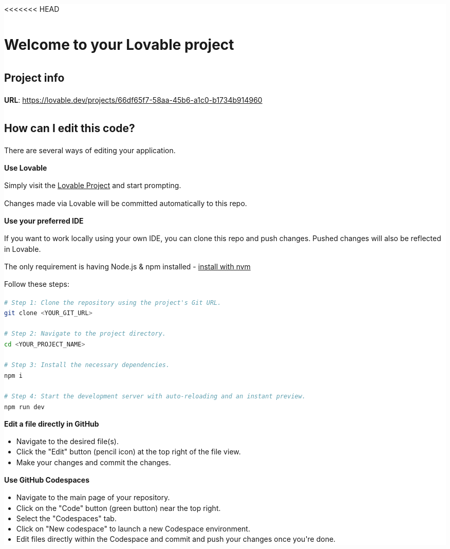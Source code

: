 <<<<<<< HEAD
# Welcome to your Lovable project

## Project info

**URL**: https://lovable.dev/projects/66df65f7-58aa-45b6-a1c0-b1734b914960

## How can I edit this code?

There are several ways of editing your application.

**Use Lovable**

Simply visit the [Lovable Project](https://lovable.dev/projects/66df65f7-58aa-45b6-a1c0-b1734b914960) and start prompting.

Changes made via Lovable will be committed automatically to this repo.

**Use your preferred IDE**

If you want to work locally using your own IDE, you can clone this repo and push changes. Pushed changes will also be reflected in Lovable.

The only requirement is having Node.js & npm installed - [install with nvm](https://github.com/nvm-sh/nvm#installing-and-updating)

Follow these steps:

```sh
# Step 1: Clone the repository using the project's Git URL.
git clone <YOUR_GIT_URL>

# Step 2: Navigate to the project directory.
cd <YOUR_PROJECT_NAME>

# Step 3: Install the necessary dependencies.
npm i

# Step 4: Start the development server with auto-reloading and an instant preview.
npm run dev
```

**Edit a file directly in GitHub**

- Navigate to the desired file(s).
- Click the "Edit" button (pencil icon) at the top right of the file view.
- Make your changes and commit the changes.

**Use GitHub Codespaces**

- Navigate to the main page of your repository.
- Click on the "Code" button (green button) near the top right.
- Select the "Codespaces" tab.
- Click on "New codespace" to launch a new Codespace environment.
- Edit files directly within the Codespace and commit and push your changes once you're done.
